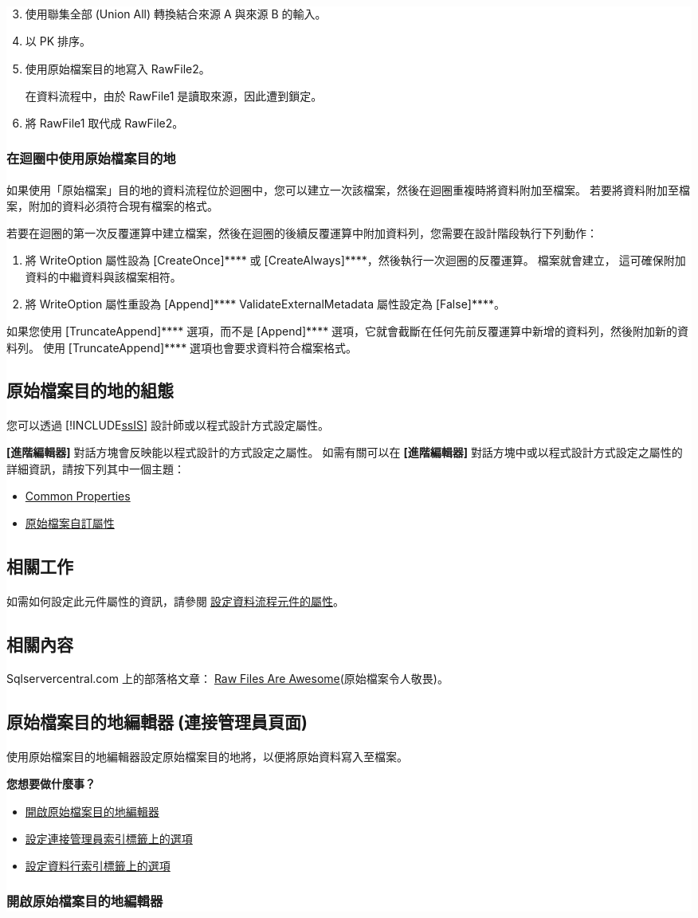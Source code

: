 3.  使用聯集全部 (Union All) 轉換結合來源 A 與來源 B 的輸入。  
  
4.  以 PK 排序。  
  
5.  使用原始檔案目的地寫入 RawFile2。  
  
     在資料流程中，由於 RawFile1 是讀取來源，因此遭到鎖定。  
  
6.  將 RawFile1 取代成 RawFile2。  
  
### <a name="using-the-raw-file-destination-in-a-loop"></a>在迴圈中使用原始檔案目的地  
 如果使用「原始檔案」目的地的資料流程位於迴圈中，您可以建立一次該檔案，然後在迴圈重複時將資料附加至檔案。 若要將資料附加至檔案，附加的資料必須符合現有檔案的格式。  
  
 若要在迴圈的第一次反覆運算中建立檔案，然後在迴圈的後續反覆運算中附加資料列，您需要在設計階段執行下列動作：  
  
1.  將 WriteOption 屬性設為 [CreateOnce]**** 或 [CreateAlways]****，然後執行一次迴圈的反覆運算。 檔案就會建立， 這可確保附加資料的中繼資料與該檔案相符。  
  
2.  將 WriteOption 屬性重設為 [Append]**** ValidateExternalMetadata 屬性設定為 [False]****。  
  
 如果您使用 [TruncateAppend]**** 選項，而不是 [Append]**** 選項，它就會截斷在任何先前反覆運算中新增的資料列，然後附加新的資料列。 使用 [TruncateAppend]**** 選項也會要求資料符合檔案格式。  
  
## <a name="configuration-of-the-raw-file-destination"></a>原始檔案目的地的組態  
 您可以透過 [!INCLUDE[ssIS](../../includes/ssis-md.md)] 設計師或以程式設計方式設定屬性。  
  
 **[進階編輯器]** 對話方塊會反映能以程式設計的方式設定之屬性。 如需有關可以在 **[進階編輯器]** 對話方塊中或以程式設計方式設定之屬性的詳細資訊，請按下列其中一個主題：  
  
-   [Common Properties](https://msdn.microsoft.com/library/51973502-5cc6-4125-9fce-e60fa1b7b796)  
  
-   [原始檔案自訂屬性](../../integration-services/data-flow/raw-file-custom-properties.md)  
  
## <a name="related-tasks"></a>相關工作  
 如需如何設定此元件屬性的資訊，請參閱 [設定資料流程元件的屬性](../../integration-services/data-flow/set-the-properties-of-a-data-flow-component.md)。  
  
## <a name="related-content"></a>相關內容  
 Sqlservercentral.com 上的部落格文章： [Raw Files Are Awesome](https://www.sqlservercentral.com/blogs/31-days-of-ssis-%e2%80%93-raw-files-are-awesome-131)(原始檔案令人敬畏)。  
  
## <a name="raw-file-destination-editor-connection-manager-page"></a>原始檔案目的地編輯器 (連接管理員頁面)
  使用原始檔案目的地編輯器設定原始檔案目的地將，以便將原始資料寫入至檔案。  
  
 **您想要做什麼事？**  
  
-   [開啟原始檔案目的地編輯器](#open)  
  
-   [設定連接管理員索引標籤上的選項](#connection)  
  
-   [設定資料行索引標籤上的選項](#mapping)  
  
###  <a name="open-the-raw-file-destination-editor"></a><a name="open"></a> 開啟原始檔案目的地編輯器  
  
